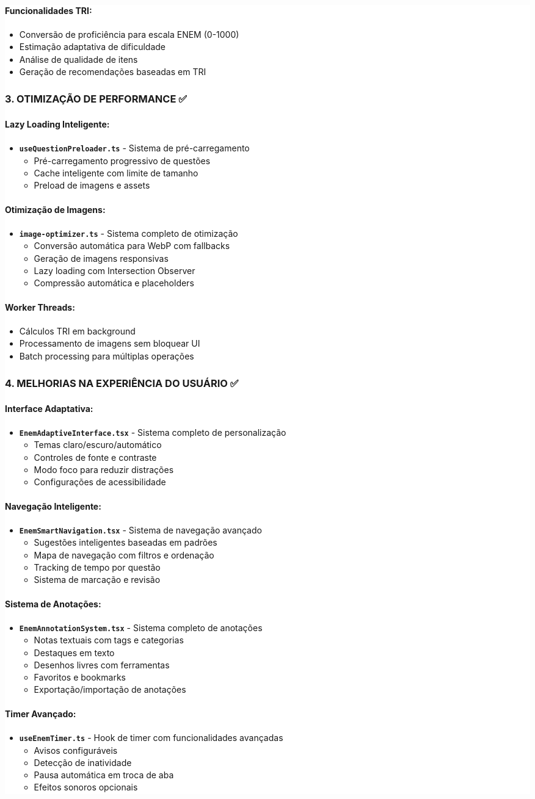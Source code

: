 #### Funcionalidades TRI:
- Conversão de proficiência para escala ENEM (0-1000)
- Estimação adaptativa de dificuldade
- Análise de qualidade de itens
- Geração de recomendações baseadas em TRI

### 3. OTIMIZAÇÃO DE PERFORMANCE ✅

#### Lazy Loading Inteligente:
- **`useQuestionPreloader.ts`** - Sistema de pré-carregamento
  - Pré-carregamento progressivo de questões
  - Cache inteligente com limite de tamanho
  - Preload de imagens e assets

#### Otimização de Imagens:
- **`image-optimizer.ts`** - Sistema completo de otimização
  - Conversão automática para WebP com fallbacks
  - Geração de imagens responsivas
  - Lazy loading com Intersection Observer
  - Compressão automática e placeholders

#### Worker Threads:
- Cálculos TRI em background
- Processamento de imagens sem bloquear UI
- Batch processing para múltiplas operações

### 4. MELHORIAS NA EXPERIÊNCIA DO USUÁRIO ✅

#### Interface Adaptativa:
- **`EnemAdaptiveInterface.tsx`** - Sistema completo de personalização
  - Temas claro/escuro/automático
  - Controles de fonte e contraste
  - Modo foco para reduzir distrações
  - Configurações de acessibilidade

#### Navegação Inteligente:
- **`EnemSmartNavigation.tsx`** - Sistema de navegação avançado
  - Sugestões inteligentes baseadas em padrões
  - Mapa de navegação com filtros e ordenação
  - Tracking de tempo por questão
  - Sistema de marcação e revisão

#### Sistema de Anotações:
- **`EnemAnnotationSystem.tsx`** - Sistema completo de anotações
  - Notas textuais com tags e categorias
  - Destaques em texto
  - Desenhos livres com ferramentas
  - Favoritos e bookmarks
  - Exportação/importação de anotações

#### Timer Avançado:
- **`useEnemTimer.ts`** - Hook de timer com funcionalidades avançadas
  - Avisos configuráveis
  - Detecção de inatividade
  - Pausa automática em troca de aba
  - Efeitos sonoros opcionais
